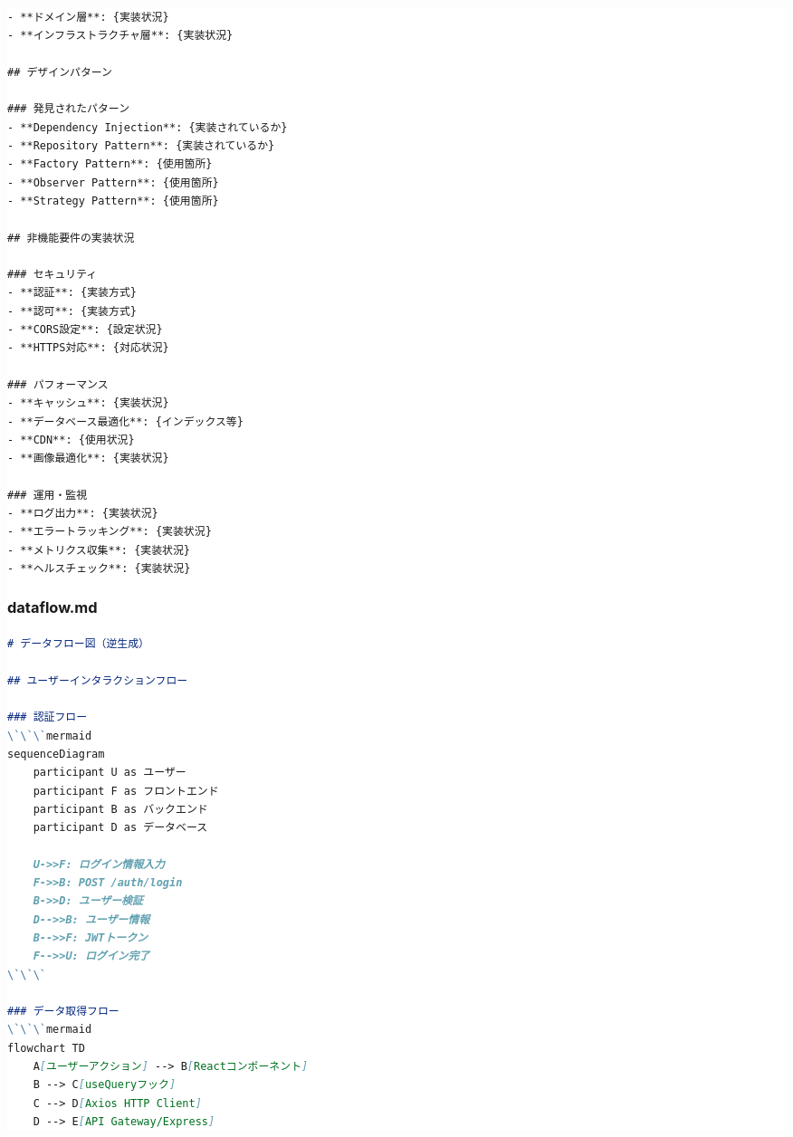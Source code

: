 ```
- **ドメイン層**: {実装状況}
- **インフラストラクチャ層**: {実装状況}

## デザインパターン

### 発見されたパターン
- **Dependency Injection**: {実装されているか}
- **Repository Pattern**: {実装されているか}
- **Factory Pattern**: {使用箇所}
- **Observer Pattern**: {使用箇所}
- **Strategy Pattern**: {使用箇所}

## 非機能要件の実装状況

### セキュリティ
- **認証**: {実装方式}
- **認可**: {実装方式}
- **CORS設定**: {設定状況}
- **HTTPS対応**: {対応状況}

### パフォーマンス
- **キャッシュ**: {実装状況}
- **データベース最適化**: {インデックス等}
- **CDN**: {使用状況}
- **画像最適化**: {実装状況}

### 運用・監視
- **ログ出力**: {実装状況}
- **エラートラッキング**: {実装状況}
- **メトリクス収集**: {実装状況}
- **ヘルスチェック**: {実装状況}
```

### dataflow.md

```markdown
# データフロー図（逆生成）

## ユーザーインタラクションフロー

### 認証フロー
\`\`\`mermaid
sequenceDiagram
    participant U as ユーザー
    participant F as フロントエンド
    participant B as バックエンド
    participant D as データベース
    
    U->>F: ログイン情報入力
    F->>B: POST /auth/login
    B->>D: ユーザー検証
    D-->>B: ユーザー情報
    B-->>F: JWTトークン
    F-->>U: ログイン完了
\`\`\`

### データ取得フロー
\`\`\`mermaid
flowchart TD
    A[ユーザーアクション] --> B[Reactコンポーネント]
    B --> C[useQueryフック]
    C --> D[Axios HTTP Client]
    D --> E[API Gateway/Express]
```